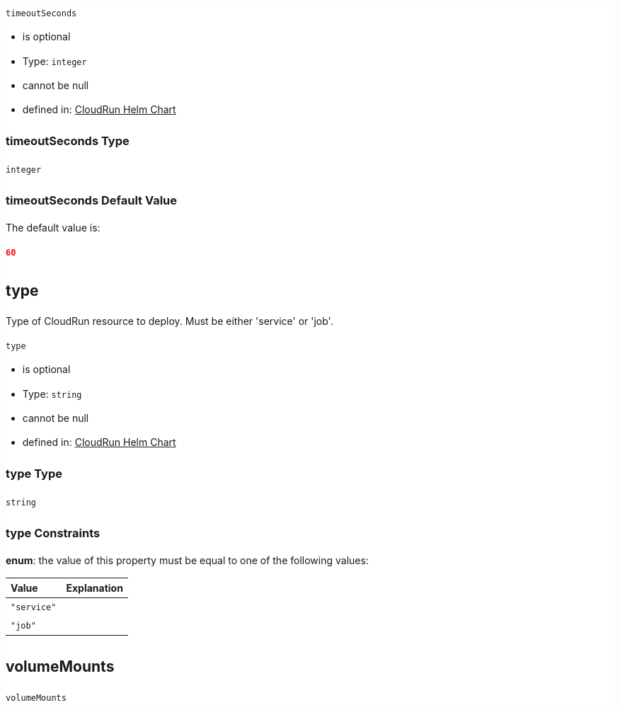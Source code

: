 `timeoutSeconds`

* is optional

* Type: `integer`

* cannot be null

* defined in: [CloudRun Helm Chart](values-1-properties-timeoutseconds.md "https://github.com/helmless/google-cloudrun#/properties/timeoutSeconds")

### timeoutSeconds Type

`integer`

### timeoutSeconds Default Value

The default value is:

```json
60
```

## type

Type of CloudRun resource to deploy. Must be either 'service' or 'job'.

`type`

* is optional

* Type: `string`

* cannot be null

* defined in: [CloudRun Helm Chart](values-1-properties-type.md "https://github.com/helmless/google-cloudrun#/properties/type")

### type Type

`string`

### type Constraints

**enum**: the value of this property must be equal to one of the following values:

| Value       | Explanation |
| :---------- | :---------- |
| `"service"` |             |
| `"job"`     |             |

## volumeMounts



`volumeMounts`
